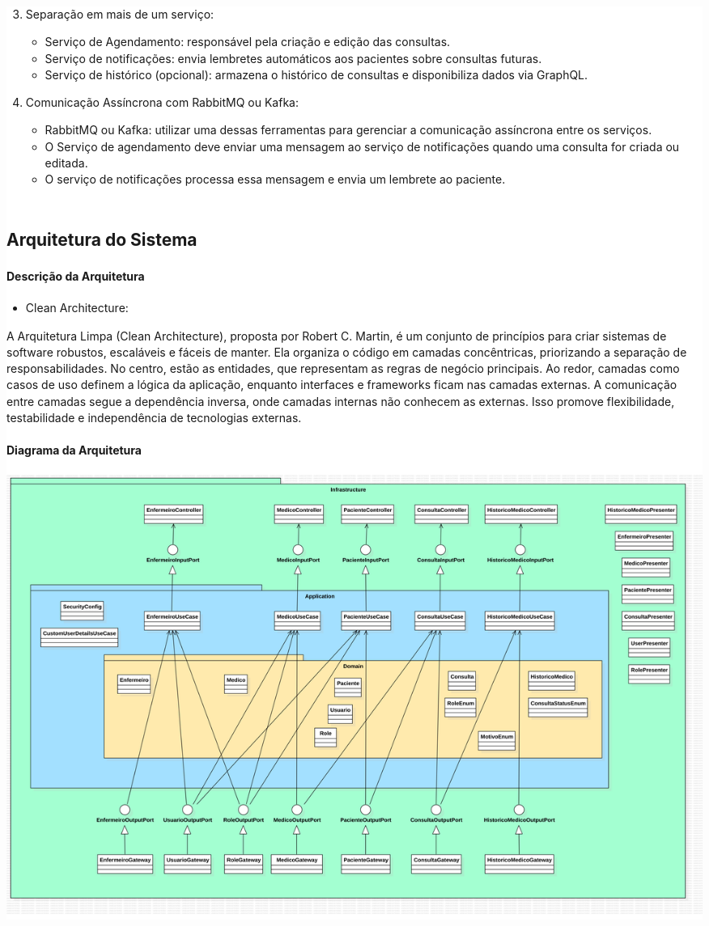3. Separação em mais de um serviço: <br>
   - Serviço de Agendamento: responsável pela criação e edição das consultas. <br>
   - Serviço de notificações: envia lembretes automáticos aos pacientes sobre 
consultas futuras. <br>
   - Serviço de histórico (opcional): armazena o histórico de consultas e 
disponibiliza dados via GraphQL. <br>

4. Comunicação Assíncrona com RabbitMQ ou Kafka: <br>
   - RabbitMQ ou Kafka: utilizar uma dessas ferramentas para gerenciar a 
comunicação assíncrona entre os serviços. <br> 
   - O Serviço de agendamento deve enviar uma mensagem ao serviço de 
notificações quando uma consulta for criada ou editada. <br>
   - O serviço de notificações processa essa mensagem e envia um lembrete 
ao paciente. <br> <br>


## Arquitetura do Sistema

#### Descrição da Arquitetura 

- Clean Architecture:

A Arquitetura Limpa (Clean Architecture), proposta por Robert C. Martin, é um 
conjunto de princípios para criar sistemas de software robustos, escaláveis e 
fáceis de manter. Ela organiza o código em camadas concêntricas, priorizando a 
separação de responsabilidades. No centro, estão as entidades, que representam 
as regras de negócio principais. Ao redor, camadas como casos de uso definem a 
lógica da aplicação, enquanto interfaces e frameworks ficam nas camadas 
externas. A comunicação entre camadas segue a dependência inversa, onde camadas 
internas não conhecem as externas. Isso promove flexibilidade, testabilidade e 
independência de tecnologias externas.

#### Diagrama da Arquitetura

![TechChallenge3](docs/DiagramaTechChallenge-fase3-v1.png)
